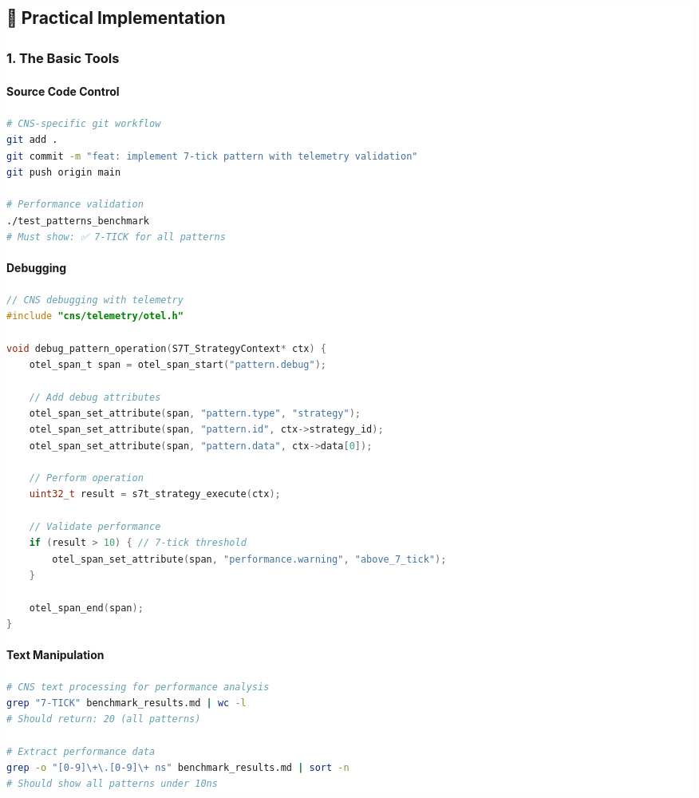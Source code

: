 ## 🔧 Practical Implementation

### 1. The Basic Tools

#### Source Code Control
```bash
# CNS-specific git workflow
git add .
git commit -m "feat: implement 7-tick pattern with telemetry validation"
git push origin main

# Performance validation
./test_patterns_benchmark
# Must show: ✅ 7-TICK for all patterns
```

#### Debugging
```c
// CNS debugging with telemetry
#include "cns/telemetry/otel.h"

void debug_pattern_operation(S7T_StrategyContext* ctx) {
    otel_span_t span = otel_span_start("pattern.debug");
    
    // Add debug attributes
    otel_span_set_attribute(span, "pattern.type", "strategy");
    otel_span_set_attribute(span, "pattern.id", ctx->strategy_id);
    otel_span_set_attribute(span, "pattern.data", ctx->data[0]);
    
    // Perform operation
    uint32_t result = s7t_strategy_execute(ctx);
    
    // Validate performance
    if (result > 10) { // 7-tick threshold
        otel_span_set_attribute(span, "performance.warning", "above_7_tick");
    }
    
    otel_span_end(span);
}
```

#### Text Manipulation
```bash
# CNS text processing for performance analysis
grep "7-TICK" benchmark_results.md | wc -l
# Should return: 20 (all patterns)

# Extract performance data
grep -o "[0-9]\+\.[0-9]\+ ns" benchmark_results.md | sort -n
# Should show all patterns under 10ns
```
